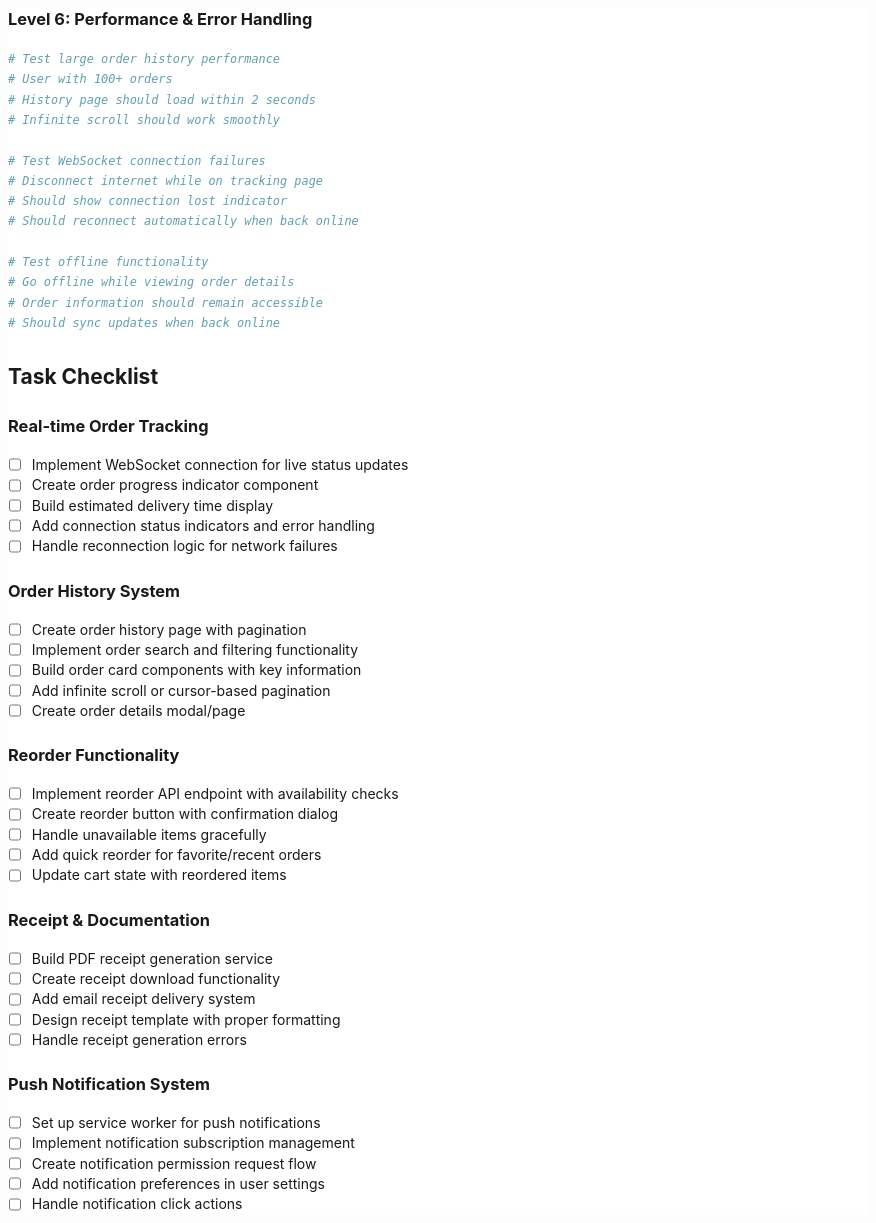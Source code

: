 ### Level 6: Performance & Error Handling
```bash
# Test large order history performance
# User with 100+ orders
# History page should load within 2 seconds
# Infinite scroll should work smoothly

# Test WebSocket connection failures
# Disconnect internet while on tracking page
# Should show connection lost indicator
# Should reconnect automatically when back online

# Test offline functionality
# Go offline while viewing order details
# Order information should remain accessible
# Should sync updates when back online
```

## Task Checklist

### Real-time Order Tracking
- [ ] Implement WebSocket connection for live status updates
- [ ] Create order progress indicator component
- [ ] Build estimated delivery time display
- [ ] Add connection status indicators and error handling
- [ ] Handle reconnection logic for network failures

### Order History System
- [ ] Create order history page with pagination
- [ ] Implement order search and filtering functionality
- [ ] Build order card components with key information
- [ ] Add infinite scroll or cursor-based pagination
- [ ] Create order details modal/page

### Reorder Functionality
- [ ] Implement reorder API endpoint with availability checks
- [ ] Create reorder button with confirmation dialog
- [ ] Handle unavailable items gracefully
- [ ] Add quick reorder for favorite/recent orders
- [ ] Update cart state with reordered items

### Receipt & Documentation
- [ ] Build PDF receipt generation service
- [ ] Create receipt download functionality
- [ ] Add email receipt delivery system
- [ ] Design receipt template with proper formatting
- [ ] Handle receipt generation errors

### Push Notification System
- [ ] Set up service worker for push notifications
- [ ] Implement notification subscription management
- [ ] Create notification permission request flow
- [ ] Add notification preferences in user settings
- [ ] Handle notification click actions
